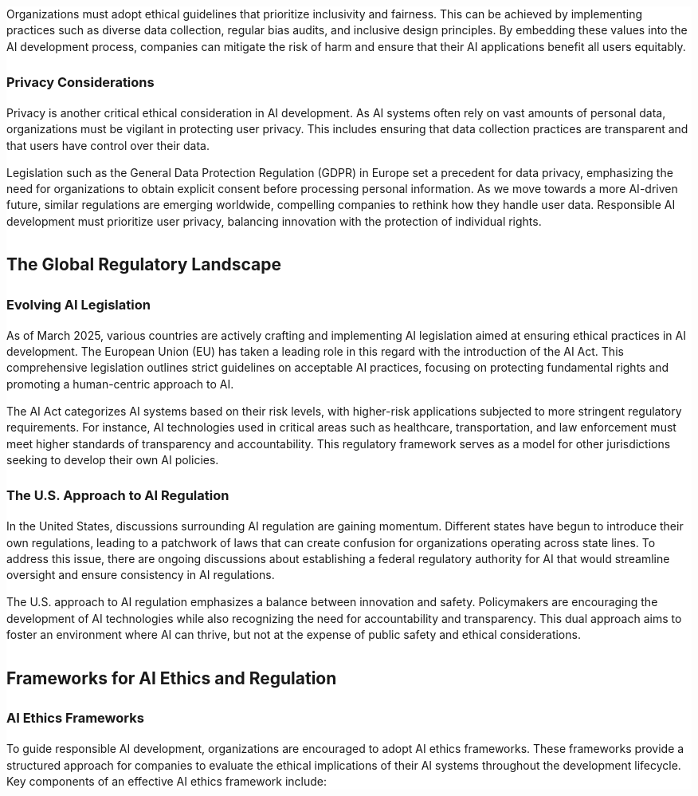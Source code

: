 Organizations must adopt ethical guidelines that prioritize inclusivity and fairness. This can be achieved by implementing practices such as diverse data collection, regular bias audits, and inclusive design principles. By embedding these values into the AI development process, companies can mitigate the risk of harm and ensure that their AI applications benefit all users equitably.

### Privacy Considerations

Privacy is another critical ethical consideration in AI development. As AI systems often rely on vast amounts of personal data, organizations must be vigilant in protecting user privacy. This includes ensuring that data collection practices are transparent and that users have control over their data.

Legislation such as the General Data Protection Regulation (GDPR) in Europe set a precedent for data privacy, emphasizing the need for organizations to obtain explicit consent before processing personal information. As we move towards a more AI-driven future, similar regulations are emerging worldwide, compelling companies to rethink how they handle user data. Responsible AI development must prioritize user privacy, balancing innovation with the protection of individual rights.

## The Global Regulatory Landscape

### Evolving AI Legislation

As of March 2025, various countries are actively crafting and implementing AI legislation aimed at ensuring ethical practices in AI development. The European Union (EU) has taken a leading role in this regard with the introduction of the AI Act. This comprehensive legislation outlines strict guidelines on acceptable AI practices, focusing on protecting fundamental rights and promoting a human-centric approach to AI.

The AI Act categorizes AI systems based on their risk levels, with higher-risk applications subjected to more stringent regulatory requirements. For instance, AI technologies used in critical areas such as healthcare, transportation, and law enforcement must meet higher standards of transparency and accountability. This regulatory framework serves as a model for other jurisdictions seeking to develop their own AI policies.

### The U.S. Approach to AI Regulation

In the United States, discussions surrounding AI regulation are gaining momentum. Different states have begun to introduce their own regulations, leading to a patchwork of laws that can create confusion for organizations operating across state lines. To address this issue, there are ongoing discussions about establishing a federal regulatory authority for AI that would streamline oversight and ensure consistency in AI regulations.

The U.S. approach to AI regulation emphasizes a balance between innovation and safety. Policymakers are encouraging the development of AI technologies while also recognizing the need for accountability and transparency. This dual approach aims to foster an environment where AI can thrive, but not at the expense of public safety and ethical considerations.

## Frameworks for AI Ethics and Regulation

### AI Ethics Frameworks

To guide responsible AI development, organizations are encouraged to adopt AI ethics frameworks. These frameworks provide a structured approach for companies to evaluate the ethical implications of their AI systems throughout the development lifecycle. Key components of an effective AI ethics framework include:
